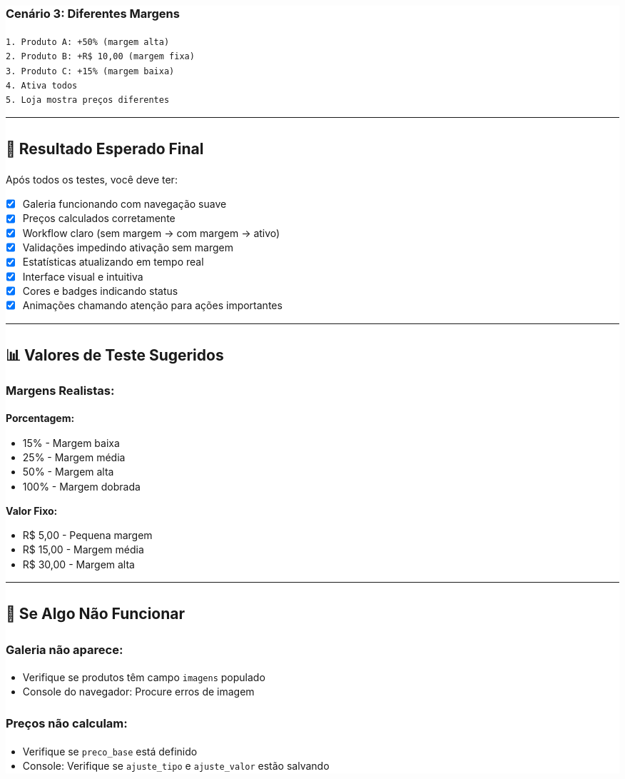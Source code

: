### Cenário 3: Diferentes Margens
```
1. Produto A: +50% (margem alta)
2. Produto B: +R$ 10,00 (margem fixa)
3. Produto C: +15% (margem baixa)
4. Ativa todos
5. Loja mostra preços diferentes
```

---

## 🎯 Resultado Esperado Final

Após todos os testes, você deve ter:

- [x] Galeria funcionando com navegação suave
- [x] Preços calculados corretamente
- [x] Workflow claro (sem margem → com margem → ativo)
- [x] Validações impedindo ativação sem margem
- [x] Estatísticas atualizando em tempo real
- [x] Interface visual e intuitiva
- [x] Cores e badges indicando status
- [x] Animações chamando atenção para ações importantes

---

## 📊 Valores de Teste Sugeridos

### Margens Realistas:

**Porcentagem:**
- 15% - Margem baixa
- 25% - Margem média
- 50% - Margem alta
- 100% - Margem dobrada

**Valor Fixo:**
- R$ 5,00 - Pequena margem
- R$ 15,00 - Margem média
- R$ 30,00 - Margem alta

---

## 🐛 Se Algo Não Funcionar

### Galeria não aparece:
- Verifique se produtos têm campo `imagens` populado
- Console do navegador: Procure erros de imagem

### Preços não calculam:
- Verifique se `preco_base` está definido
- Console: Verifique se `ajuste_tipo` e `ajuste_valor` estão salvando
